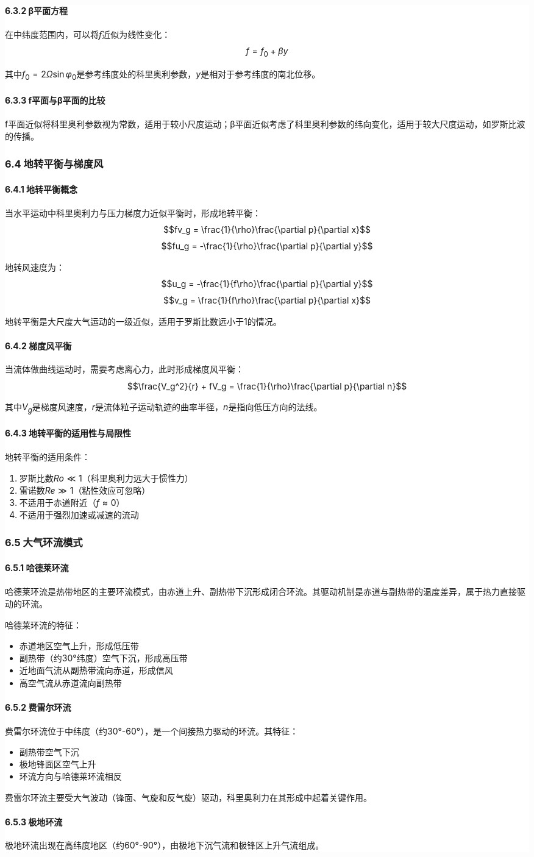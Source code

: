 #### 6.3.2 β平面方程
在中纬度范围内，可以将$f$近似为线性变化：
$$f = f_0 + \beta y$$

其中$f_0 = 2\Omega\sin\varphi_0$是参考纬度处的科里奥利参数，$y$是相对于参考纬度的南北位移。

#### 6.3.3 f平面与β平面的比较
f平面近似将科里奥利参数视为常数，适用于较小尺度运动；β平面近似考虑了科里奥利参数的纬向变化，适用于较大尺度运动，如罗斯比波的传播。

### 6.4 地转平衡与梯度风
#### 6.4.1 地转平衡概念
当水平运动中科里奥利力与压力梯度力近似平衡时，形成地转平衡：
$$fv_g = \frac{1}{\rho}\frac{\partial p}{\partial x}$$
$$fu_g = -\frac{1}{\rho}\frac{\partial p}{\partial y}$$

地转风速度为：
$$u_g = -\frac{1}{f\rho}\frac{\partial p}{\partial y}$$
$$v_g = \frac{1}{f\rho}\frac{\partial p}{\partial x}$$

地转平衡是大尺度大气运动的一级近似，适用于罗斯比数远小于1的情况。

#### 6.4.2 梯度风平衡
当流体做曲线运动时，需要考虑离心力，此时形成梯度风平衡：
$$\frac{V_g^2}{r} + fV_g = \frac{1}{\rho}\frac{\partial p}{\partial n}$$

其中$V_g$是梯度风速度，$r$是流体粒子运动轨迹的曲率半径，$n$是指向低压方向的法线。

#### 6.4.3 地转平衡的适用性与局限性
地转平衡的适用条件：
1. 罗斯比数$Ro \ll 1$（科里奥利力远大于惯性力）
2. 雷诺数$Re \gg 1$（粘性效应可忽略）
3. 不适用于赤道附近（$f \approx 0$）
4. 不适用于强烈加速或减速的流动

### 6.5 大气环流模式
#### 6.5.1 哈德莱环流
哈德莱环流是热带地区的主要环流模式，由赤道上升、副热带下沉形成闭合环流。其驱动机制是赤道与副热带的温度差异，属于热力直接驱动的环流。

哈德莱环流的特征：
- 赤道地区空气上升，形成低压带
- 副热带（约30°纬度）空气下沉，形成高压带
- 近地面气流从副热带流向赤道，形成信风
- 高空气流从赤道流向副热带

#### 6.5.2 费雷尔环流
费雷尔环流位于中纬度（约30°-60°），是一个间接热力驱动的环流。其特征：
- 副热带空气下沉
- 极地锋面区空气上升
- 环流方向与哈德莱环流相反

费雷尔环流主要受大气波动（锋面、气旋和反气旋）驱动，科里奥利力在其形成中起着关键作用。

#### 6.5.3 极地环流
极地环流出现在高纬度地区（约60°-90°），由极地下沉气流和极锋区上升气流组成。
